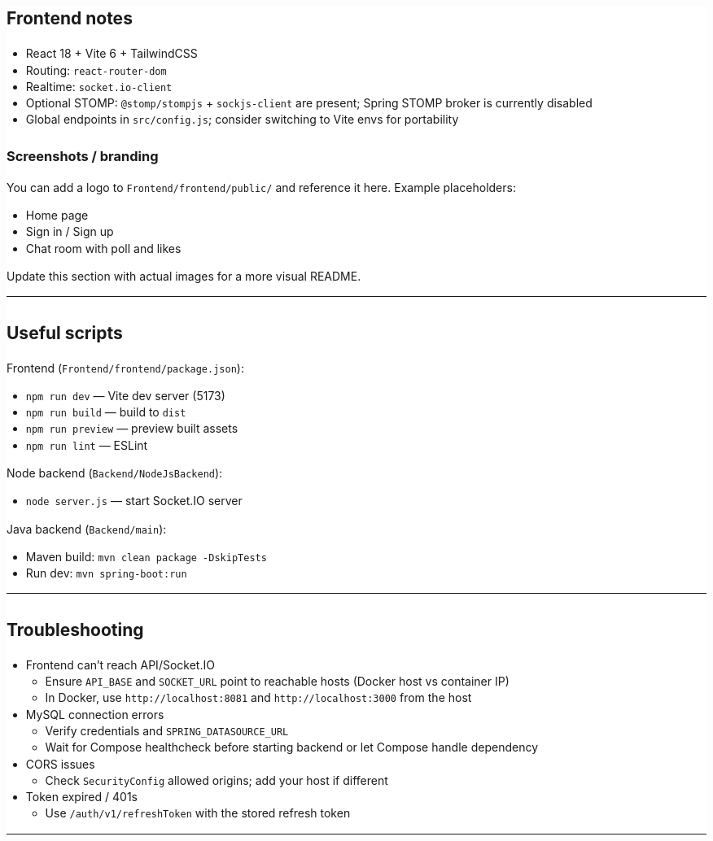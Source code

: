 
## Frontend notes

- React 18 + Vite 6 + TailwindCSS
- Routing: `react-router-dom`
- Realtime: `socket.io-client`
- Optional STOMP: `@stomp/stompjs` + `sockjs-client` are present; Spring STOMP broker is currently disabled
- Global endpoints in `src/config.js`; consider switching to Vite envs for portability

### Screenshots / branding

You can add a logo to `Frontend/frontend/public/` and reference it here. Example placeholders:
- Home page
- Sign in / Sign up
- Chat room with poll and likes

Update this section with actual images for a more visual README.

---

## Useful scripts

Frontend (`Frontend/frontend/package.json`):
- `npm run dev` — Vite dev server (5173)
- `npm run build` — build to `dist`
- `npm run preview` — preview built assets
- `npm run lint` — ESLint

Node backend (`Backend/NodeJsBackend`):
- `node server.js` — start Socket.IO server

Java backend (`Backend/main`):
- Maven build: `mvn clean package -DskipTests`
- Run dev: `mvn spring-boot:run`

---

## Troubleshooting

- Frontend can’t reach API/Socket.IO
  - Ensure `API_BASE` and `SOCKET_URL` point to reachable hosts (Docker host vs container IP)
  - In Docker, use `http://localhost:8081` and `http://localhost:3000` from the host
- MySQL connection errors
  - Verify credentials and `SPRING_DATASOURCE_URL`
  - Wait for Compose healthcheck before starting backend or let Compose handle dependency
- CORS issues
  - Check `SecurityConfig` allowed origins; add your host if different
- Token expired / 401s
  - Use `/auth/v1/refreshToken` with the stored refresh token

---
